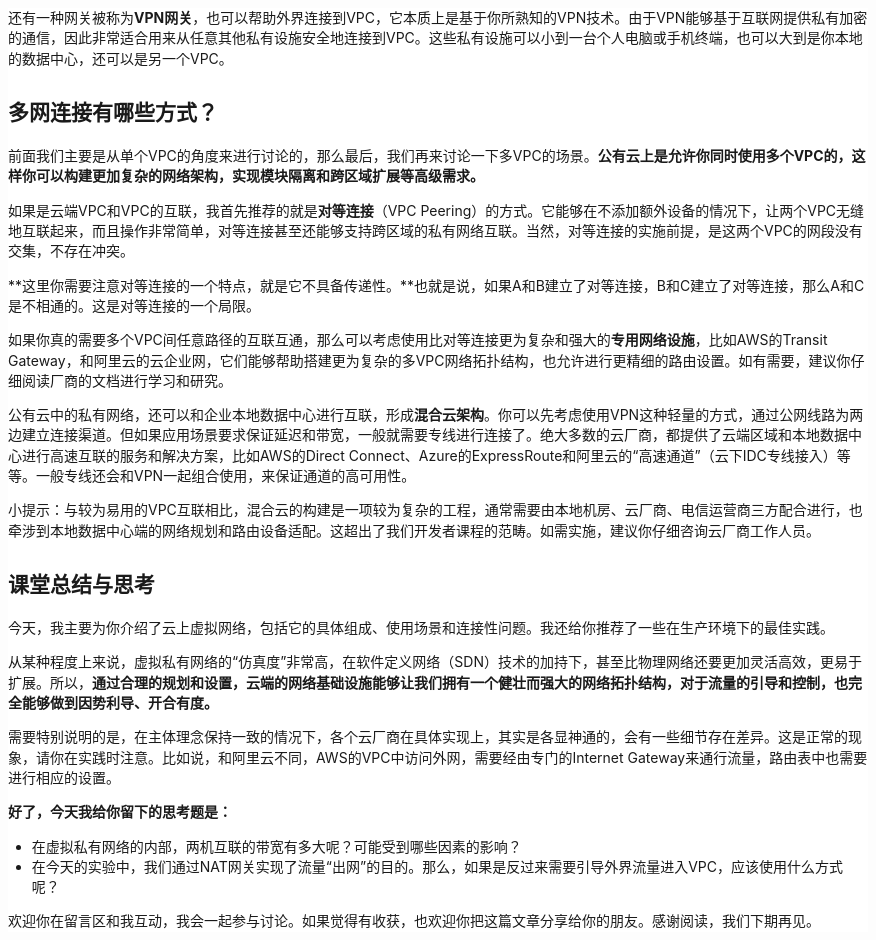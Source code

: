 还有一种网关被称为**VPN网关**，也可以帮助外界连接到VPC，它本质上是基于你所熟知的VPN技术。由于VPN能够基于互联网提供私有加密的通信，因此非常适合用来从任意其他私有设施安全地连接到VPC。这些私有设施可以小到一台个人电脑或手机终端，也可以大到是你本地的数据中心，还可以是另一个VPC。

## 多网连接有哪些方式？

前面我们主要是从单个VPC的角度来进行讨论的，那么最后，我们再来讨论一下多VPC的场景。**公有云上是允许你同时使用多个VPC的，这样你可以构建更加复杂的网络架构，实现模块隔离和跨区域扩展等高级需求。**

如果是云端VPC和VPC的互联，我首先推荐的就是**对等连接**（VPC Peering）的方式。它能够在不添加额外设备的情况下，让两个VPC无缝地互联起来，而且操作非常简单，对等连接甚至还能够支持跨区域的私有网络互联。当然，对等连接的实施前提，是这两个VPC的网段没有交集，不存在冲突。

**这里你需要注意对等连接的一个特点，就是它不具备传递性。**也就是说，如果A和B建立了对等连接，B和C建立了对等连接，那么A和C是不相通的。这是对等连接的一个局限。

如果你真的需要多个VPC间任意路径的互联互通，那么可以考虑使用比对等连接更为复杂和强大的**专用网络设施**，比如AWS的Transit Gateway，和阿里云的云企业网，它们能够帮助搭建更为复杂的多VPC网络拓扑结构，也允许进行更精细的路由设置。如有需要，建议你仔细阅读厂商的文档进行学习和研究。

公有云中的私有网络，还可以和企业本地数据中心进行互联，形成**混合云架构**。你可以先考虑使用VPN这种轻量的方式，通过公网线路为两边建立连接渠道。但如果应用场景要求保证延迟和带宽，一般就需要专线进行连接了。绝大多数的云厂商，都提供了云端区域和本地数据中心进行高速互联的服务和解决方案，比如AWS的Direct Connect、Azure的ExpressRoute和阿里云的“高速通道”（云下IDC专线接入）等等。一般专线还会和VPN一起组合使用，来保证通道的高可用性。

小提示：与较为易用的VPC互联相比，混合云的构建是一项较为复杂的工程，通常需要由本地机房、云厂商、电信运营商三方配合进行，也牵涉到本地数据中心端的网络规划和路由设备适配。这超出了我们开发者课程的范畴。如需实施，建议你仔细咨询云厂商工作人员。

## 课堂总结与思考

今天，我主要为你介绍了云上虚拟网络，包括它的具体组成、使用场景和连接性问题。我还给你推荐了一些在生产环境下的最佳实践。

从某种程度上来说，虚拟私有网络的“仿真度”非常高，在软件定义网络（SDN）技术的加持下，甚至比物理网络还要更加灵活高效，更易于扩展。所以，**通过合理的规划和设置，云端的网络基础设施能够让我们拥有一个健壮而强大的网络拓扑结构，对于流量的引导和控制，也完全能够做到因势利导、开合有度。**

需要特别说明的是，在主体理念保持一致的情况下，各个云厂商在具体实现上，其实是各显神通的，会有一些细节存在差异。这是正常的现象，请你在实践时注意。比如说，和阿里云不同，AWS的VPC中访问外网，需要经由专门的Internet Gateway来通行流量，路由表中也需要进行相应的设置。

**好了，今天我给你留下的思考题是：**

* 在虚拟私有网络的内部，两机互联的带宽有多大呢？可能受到哪些因素的影响？
* 在今天的实验中，我们通过NAT网关实现了流量“出网”的目的。那么，如果是反过来需要引导外界流量进入VPC，应该使用什么方式呢？

欢迎你在留言区和我互动，我会一起参与讨论。如果觉得有收获，也欢迎你把这篇文章分享给你的朋友。感谢阅读，我们下期再见。